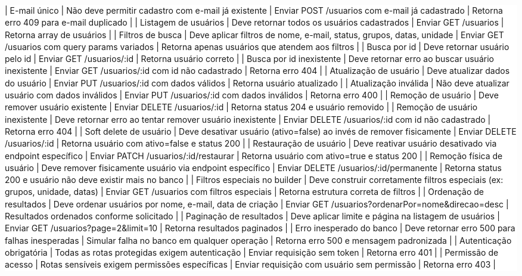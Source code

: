 | E-mail único                        | Não deve permitir cadastro com e-mail já existente                                    | Enviar POST /usuarios com e-mail já cadastrado                      | Retorna erro 409 para e-mail duplicado                                                              |
| Listagem de usuários                | Deve retornar todos os usuários cadastrados                                           | Enviar GET /usuarios                                                | Retorna array de usuários                                                                           |
| Filtros de busca                    | Deve aplicar filtros de nome, e-mail, status, grupos, datas, unidade                  | Enviar GET /usuarios com query params variados                      | Retorna apenas usuários que atendem aos filtros                                                     |
| Busca por id                        | Deve retornar usuário pelo id                                                         | Enviar GET /usuarios/:id                                            | Retorna usuário correto                                                                             |
| Busca por id inexistente            | Deve retornar erro ao buscar usuário inexistente                                      | Enviar GET /usuarios/:id com id não cadastrado                      | Retorna erro 404                                                                                    |
| Atualização de usuário              | Deve atualizar dados do usuário                                                       | Enviar PUT /usuarios/:id com dados válidos                          | Retorna usuário atualizado                                                                          |
| Atualização inválida                | Não deve atualizar usuário com dados inválidos                                        | Enviar PUT /usuarios/:id com dados inválidos                        | Retorna erro 400                                                                                    |
| Remoção de usuário                  | Deve remover usuário existente                                                        | Enviar DELETE /usuarios/:id                                         | Retorna status 204 e usuário removido                                                               |
| Remoção de usuário inexistente      | Deve retornar erro ao tentar remover usuário inexistente                              | Enviar DELETE /usuarios/:id com id não cadastrado                   | Retorna erro 404                                                                                    |
| Soft delete de usuário              | Deve desativar usuário (ativo=false) ao invés de remover fisicamente                  | Enviar DELETE /usuarios/:id                                         | Retorna usuário com ativo=false e status 200                                                        |
| Restauração de usuário              | Deve reativar usuário desativado via endpoint específico                              | Enviar PATCH /usuarios/:id/restaurar                                | Retorna usuário com ativo=true e status 200                                                         |
| Remoção física de usuário           | Deve remover fisicamente usuário via endpoint específico                              | Enviar DELETE /usuarios/:id/permanente                              | Retorna status 200 e usuário não deve existir mais no banco                                         |
| Filtros especiais no builder        | Deve construir corretamente filtros especiais (ex: grupos, unidade, datas)            | Enviar GET /usuarios com filtros especiais                          | Retorna estrutura correta de filtros                                                                |
| Ordenação de resultados             | Deve ordenar usuários por nome, e-mail, data de criação                              | Enviar GET /usuarios?ordenarPor=nome&direcao=desc                   | Resultados ordenados conforme solicitado                                                            |
| Paginação de resultados             | Deve aplicar limite e página na listagem de usuários                                 | Enviar GET /usuarios?page=2&limit=10                                | Retorna resultados paginados                                                                        |
| Erro inesperado do banco            | Deve retornar erro 500 para falhas inesperadas                                        | Simular falha no banco em qualquer operação                         | Retorna erro 500 e mensagem padronizada                                                             |
| Autenticação obrigatória            | Todas as rotas protegidas exigem autenticação                                         | Enviar requisição sem token                                         | Retorna erro 401                                                                                    |
| Permissão de acesso                 | Rotas sensíveis exigem permissões específicas                                         | Enviar requisição com usuário sem permissão                         | Retorna erro 403                                                                                    |
